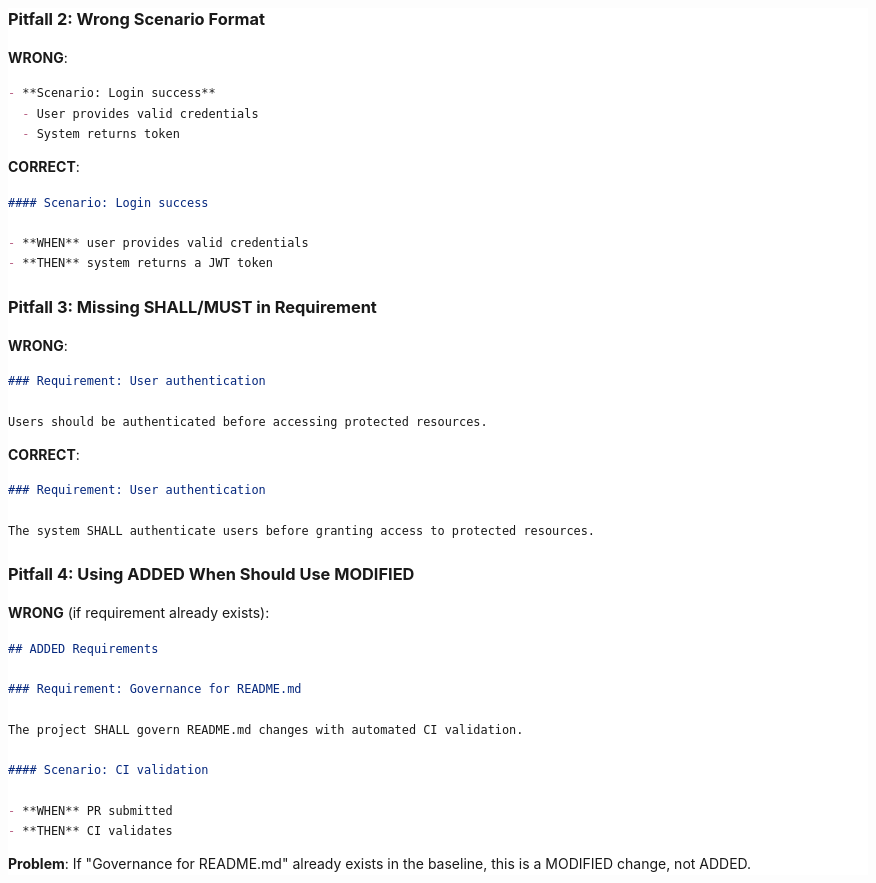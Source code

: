 ### Pitfall 2: Wrong Scenario Format

**WRONG**:

```markdown
- **Scenario: Login success**
  - User provides valid credentials
  - System returns token
```

**CORRECT**:

```markdown
#### Scenario: Login success

- **WHEN** user provides valid credentials
- **THEN** system returns a JWT token
```

### Pitfall 3: Missing SHALL/MUST in Requirement

**WRONG**:

```markdown
### Requirement: User authentication

Users should be authenticated before accessing protected resources.
```

**CORRECT**:

```markdown
### Requirement: User authentication

The system SHALL authenticate users before granting access to protected resources.
```

### Pitfall 4: Using ADDED When Should Use MODIFIED

**WRONG** (if requirement already exists):

```markdown
## ADDED Requirements

### Requirement: Governance for README.md

The project SHALL govern README.md changes with automated CI validation.

#### Scenario: CI validation

- **WHEN** PR submitted
- **THEN** CI validates
```

**Problem**: If "Governance for README.md" already exists in the baseline, this is a MODIFIED change, not ADDED.
